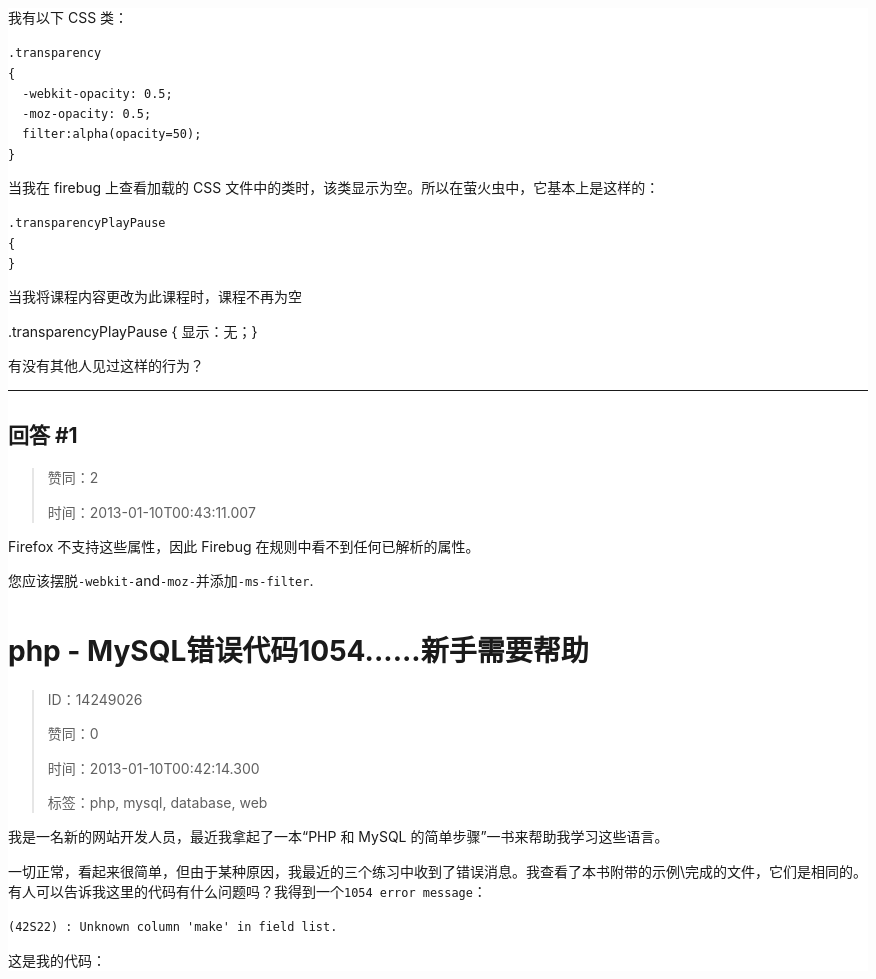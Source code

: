 我有以下 CSS 类：

```
.transparency
{    
  -webkit-opacity: 0.5;
  -moz-opacity: 0.5;
  filter:alpha(opacity=50);
} 
```

当我在 firebug 上查看加载的 CSS 文件中的类时，该类显示为空。所以在萤火虫中，它基本上是这样的：

```
.transparencyPlayPause
{
} 
```

当我将课程内容更改为此课程时，课程不再为空

.transparencyPlayPause { 显示：无；}

有没有其他人见过这样的行为？

* * *

## 回答 #1

> 赞同：2
> 
> 时间：2013-01-10T00:43:11.007

Firefox 不支持这些属性，因此 Firebug 在规则中看不到任何已解析的属性。

您应该摆脱`-webkit-`and`-moz-`并添加`-ms-filter`.

# php - MySQL错误代码1054......新手需要帮助

> ID：14249026
> 
> 赞同：0
> 
> 时间：2013-01-10T00:42:14.300
> 
> 标签：php, mysql, database, web

我是一名新的网站开发人员，最近我拿起了一本“PHP 和 MySQL 的简单步骤”一书来帮助我学习这些语言。

一切正常，看起来很简单，但由于某种原因，我最近的三个练习中收到了错误消息。我查看了本书附带的示例\完成的文件，它们是相同的。有人可以告诉我这里的代码有什么问题吗？我得到一个`1054 error message`：

```
(42S22) : Unknown column 'make' in field list. 
```

这是我的代码：
